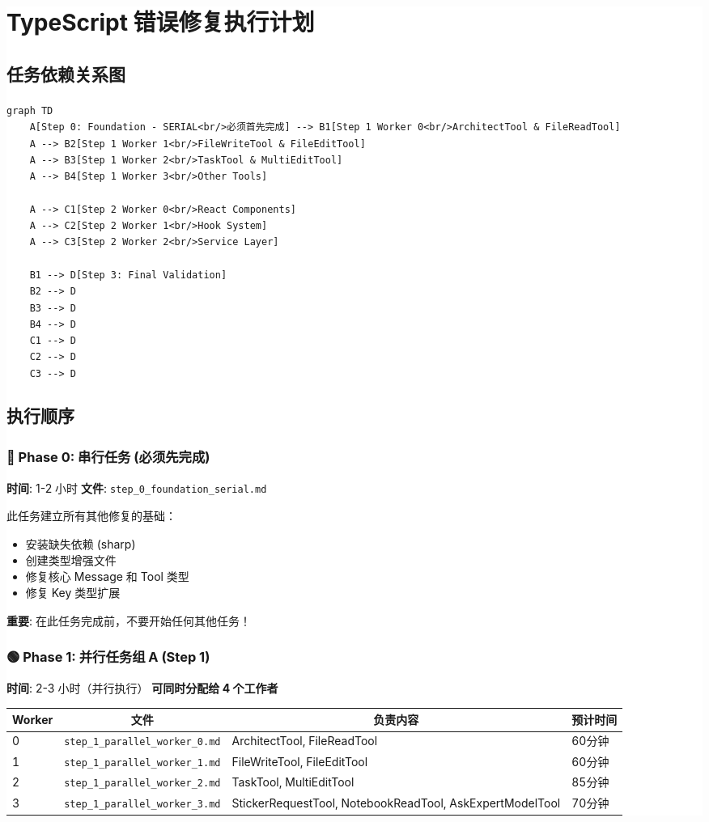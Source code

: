 # TypeScript 错误修复执行计划

## 任务依赖关系图

```mermaid
graph TD
    A[Step 0: Foundation - SERIAL<br/>必须首先完成] --> B1[Step 1 Worker 0<br/>ArchitectTool & FileReadTool]
    A --> B2[Step 1 Worker 1<br/>FileWriteTool & FileEditTool]
    A --> B3[Step 1 Worker 2<br/>TaskTool & MultiEditTool]
    A --> B4[Step 1 Worker 3<br/>Other Tools]
    
    A --> C1[Step 2 Worker 0<br/>React Components]
    A --> C2[Step 2 Worker 1<br/>Hook System]
    A --> C3[Step 2 Worker 2<br/>Service Layer]
    
    B1 --> D[Step 3: Final Validation]
    B2 --> D
    B3 --> D
    B4 --> D
    C1 --> D
    C2 --> D
    C3 --> D
```

## 执行顺序

### 🔴 Phase 0: 串行任务 (必须先完成)
**时间**: 1-2 小时
**文件**: `step_0_foundation_serial.md`

此任务建立所有其他修复的基础：
- 安装缺失依赖 (sharp)
- 创建类型增强文件
- 修复核心 Message 和 Tool 类型
- 修复 Key 类型扩展

**重要**: 在此任务完成前，不要开始任何其他任务！

### 🟢 Phase 1: 并行任务组 A (Step 1)
**时间**: 2-3 小时（并行执行）
**可同时分配给 4 个工作者**

| Worker | 文件 | 负责内容 | 预计时间 |
|--------|------|---------|----------|
| 0 | `step_1_parallel_worker_0.md` | ArchitectTool, FileReadTool | 60分钟 |
| 1 | `step_1_parallel_worker_1.md` | FileWriteTool, FileEditTool | 60分钟 |
| 2 | `step_1_parallel_worker_2.md` | TaskTool, MultiEditTool | 85分钟 |
| 3 | `step_1_parallel_worker_3.md` | StickerRequestTool, NotebookReadTool, AskExpertModelTool | 70分钟 |
